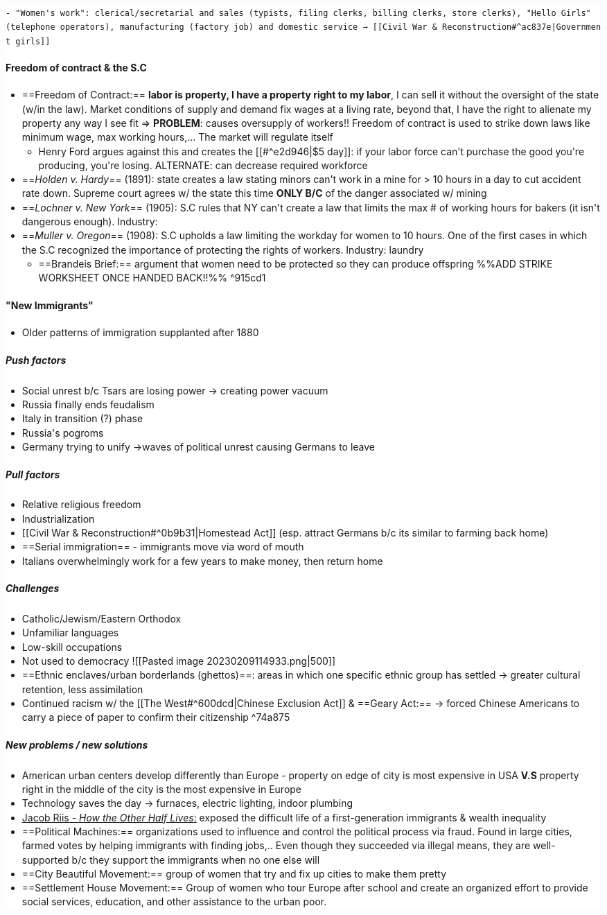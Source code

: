 	- "Women's work": clerical/secretarial and sales (typists, filing clerks, billing clerks, store clerks), "Hello Girls" (telephone operators), manufacturing (factory job) and domestic service → [[Civil War & Reconstruction#^ac837e|Government girls]]
#### Freedom of contract & the S.C
- ==Freedom of Contract:== **labor is property, I have a property right to my labor**, I can sell it without the oversight of the state (w/in the law). Market conditions of supply and demand fix wages at a living rate, beyond that, I have the right to alienate my property any way I see fit ⇒ **PROBLEM**: causes oversupply of workers!! Freedom of contract is used to strike down laws like minimum wage, max working hours,… The market will regulate itself
	- Henry Ford argues against this and creates the [[#^e2d946|$5 day]]: if your labor force can't purchase the good you're producing, you're losing. ALTERNATE: can decrease required workforce
- ==*Holden v. Hardy*== (1891): state creates a law stating minors can't work in a mine for > 10 hours in a day to cut accident rate down. Supreme court agrees w/ the state this time **ONLY B/C** of the danger associated w/ mining
- ==*Lochner v. New York*== (1905): S.C rules that NY can't create a law that limits the max # of working hours for bakers (it isn't dangerous enough). Industry:
- ==*Muller v. Oregon*== (1908): S.C upholds a law limiting the workday for women to 10 hours. One of the first cases in which the S.C recognized the importance of protecting the rights of workers. Industry: laundry
	- ==Brandeis Brief:== argument that women need to be protected so they can produce offspring
%%ADD STRIKE WORKSHEET ONCE HANDED BACK!!%%  ^915cd1
#### "New Immigrants"
- Older patterns of immigration supplanted after 1880
##### Push factors
- Social unrest b/c Tsars are losing power → creating power vacuum
- Russia finally ends feudalism
- Italy in transition (?) phase
- Russia's pogroms
- Germany trying to unify ->waves of political unrest causing Germans to leave
##### Pull factors
- Relative religious freedom
- Industrialization
- [[Civil War & Reconstruction#^0b9b31|Homestead Act]] (esp. attract Germans b/c its similar to farming back home)
- ==Serial immigration== - immigrants move via word of mouth
- Italians overwhelmingly work for a few years to make money, then return home
##### Challenges
- Catholic/Jewism/Eastern Orthodox
- Unfamiliar languages
- Low-skill occupations
- Not used to democracy
![[Pasted image 20230209114933.png|500]]
- ==Ethnic enclaves/urban borderlands (ghettos)==: areas in which one specific ethnic group has settled → greater cultural retention, less assimilation
- Continued racism w/ the [[The West#^600dcd|Chinese Exclusion Act]] & ==Geary Act:== → forced Chinese Americans to carry a piece of paper to confirm their citizenship ^74a875
##### New problems / new solutions
- American urban centers develop differently than Europe - property on edge of city is most expensive in USA **V.S** property right in the middle of the city is the most expensive in Europe
- Technology saves the day → furnaces, electric lighting, indoor plumbing
- [Jacob Riis - *How the Other Half Lives*:](https://www.google.com/url?sa=i&url=https%3A%2F%2Fmymodernmet.com%2Fjacob-riis-how-the-other-half-lives%2F&psig=AOvVaw1A682NifKXC4GEWwMTEFk0&ust=1676048631707000&source=images&cd=vfe&ved=0CA8QjRxqFwoTCIi3_Oz1iP0CFQAAAAAdAAAAABAX) exposed the difficult life of a first-generation immigrants & wealth inequality
- ==Political Machines:== organizations used to influence and control the political process via fraud. Found in large cities, farmed votes by helping immigrants with finding jobs,.. Even though they succeeded via illegal means, they are well-supported b/c they support the immigrants when no one else will
- ==City Beautiful Movement:== group of women that try and fix up cities to make them pretty
- ==Settlement House Movement:==  Group of women who tour Europe after school and create an organized effort to provide social services, education, and other assistance to the urban poor.